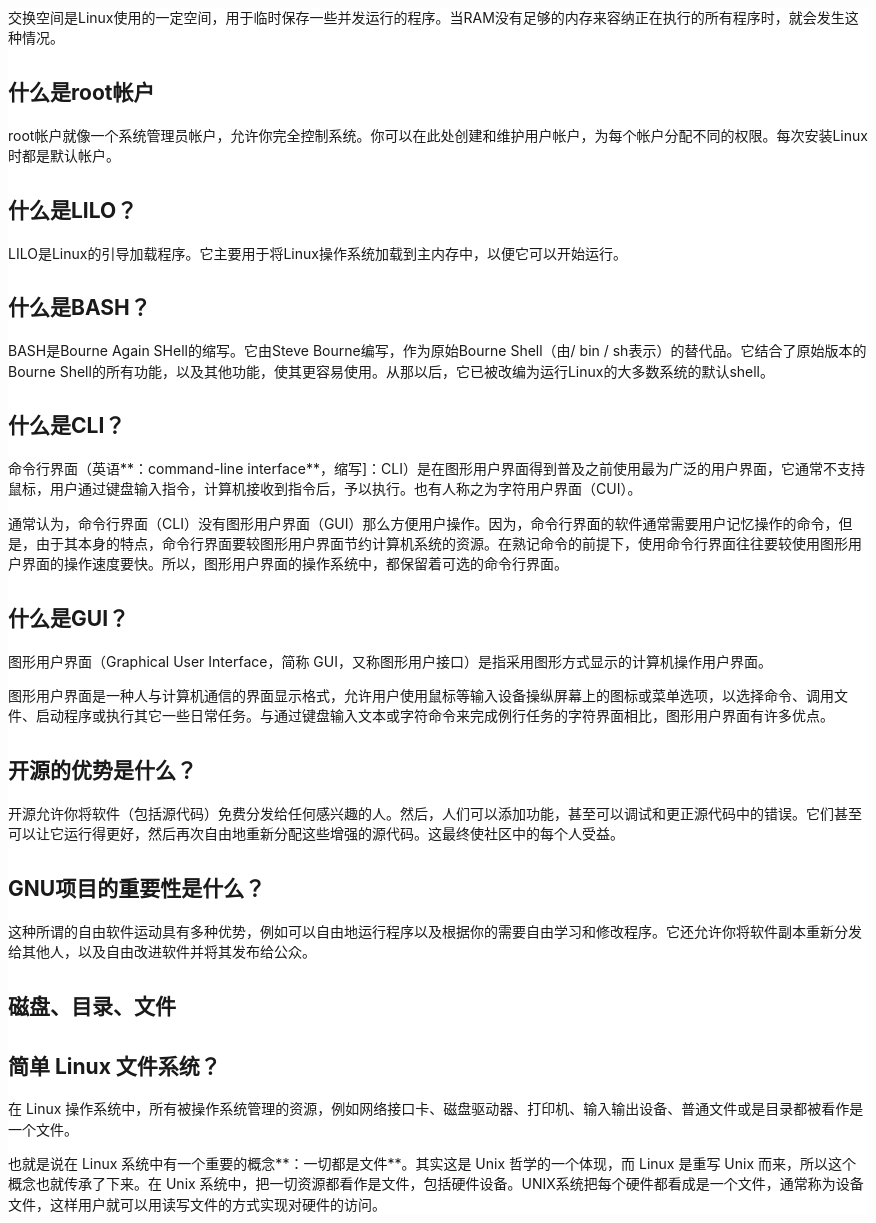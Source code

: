 交换空间是Linux使用的一定空间，用于临时保存一些并发运行的程序。当RAM没有足够的内存来容纳正在执行的所有程序时，就会发生这种情况。

## **什么是root帐户**

root帐户就像一个系统管理员帐户，允许你完全控制系统。你可以在此处创建和维护用户帐户，为每个帐户分配不同的权限。每次安装Linux时都是默认帐户。

## **什么是LILO？**

LILO是Linux的引导加载程序。它主要用于将Linux操作系统加载到主内存中，以便它可以开始运行。

## **什么是BASH？**

BASH是Bourne Again SHell的缩写。它由Steve Bourne编写，作为原始Bourne Shell（由/ bin / sh表示）的替代品。它结合了原始版本的Bourne Shell的所有功能，以及其他功能，使其更容易使用。从那以后，它已被改编为运行Linux的大多数系统的默认shell。

## **什么是CLI？**

命令行界面（英语**：command-line interface**，缩写]：CLI）是在图形用户界面得到普及之前使用最为广泛的用户界面，它通常不支持鼠标，用户通过键盘输入指令，计算机接收到指令后，予以执行。也有人称之为字符用户界面（CUI）。

通常认为，命令行界面（CLI）没有图形用户界面（GUI）那么方便用户操作。因为，命令行界面的软件通常需要用户记忆操作的命令，但是，由于其本身的特点，命令行界面要较图形用户界面节约计算机系统的资源。在熟记命令的前提下，使用命令行界面往往要较使用图形用户界面的操作速度要快。所以，图形用户界面的操作系统中，都保留着可选的命令行界面。

## **什么是GUI？**

图形用户界面（Graphical User Interface，简称 GUI，又称图形用户接口）是指采用图形方式显示的计算机操作用户界面。

图形用户界面是一种人与计算机通信的界面显示格式，允许用户使用鼠标等输入设备操纵屏幕上的图标或菜单选项，以选择命令、调用文件、启动程序或执行其它一些日常任务。与通过键盘输入文本或字符命令来完成例行任务的字符界面相比，图形用户界面有许多优点。



## **开源的优势是什么？**

开源允许你将软件（包括源代码）免费分发给任何感兴趣的人。然后，人们可以添加功能，甚至可以调试和更正源代码中的错误。它们甚至可以让它运行得更好，然后再次自由地重新分配这些增强的源代码。这最终使社区中的每个人受益。



## **GNU项目的重要性是什么？**

这种所谓的自由软件运动具有多种优势，例如可以自由地运行程序以及根据你的需要自由学习和修改程序。它还允许你将软件副本重新分发给其他人，以及自由改进软件并将其发布给公众。



## **磁盘、目录、文件**

## **简单 Linux 文件系统？**

在 Linux 操作系统中，所有被操作系统管理的资源，例如网络接口卡、磁盘驱动器、打印机、输入输出设备、普通文件或是目录都被看作是一个文件。

也就是说在 Linux 系统中有一个重要的概念**：一切都是文件**。其实这是 Unix 哲学的一个体现，而 Linux 是重写 Unix 而来，所以这个概念也就传承了下来。在 Unix 系统中，把一切资源都看作是文件，包括硬件设备。UNIX系统把每个硬件都看成是一个文件，通常称为设备文件，这样用户就可以用读写文件的方式实现对硬件的访问。
